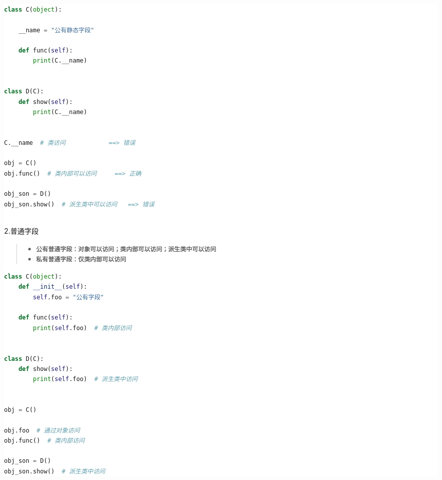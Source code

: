 
```python
class C(object):

    __name = "公有静态字段"

    def func(self):
        print(C.__name)


class D(C):
    def show(self):
        print(C.__name)


C.__name  # 类访问            ==> 错误

obj = C()
obj.func()  # 类内部可以访问     ==> 正确

obj_son = D()
obj_son.show()  # 派生类中可以访问   ==> 错误

```
<br>
2.普通字段

>* **`公有普通字段：对象可以访问；类内部可以访问；派生类中可以访问`**
>* **`私有普通字段：仅类内部可以访问`**


```python
class C(object):
    def __init__(self):
        self.foo = "公有字段"

    def func(self):
        print(self.foo)  # 类内部访问


class D(C):
    def show(self):
        print(self.foo)  # 派生类中访问


obj = C()

obj.foo  # 通过对象访问
obj.func()  # 类内部访问

obj_son = D()
obj_son.show()  # 派生类中访问

```
